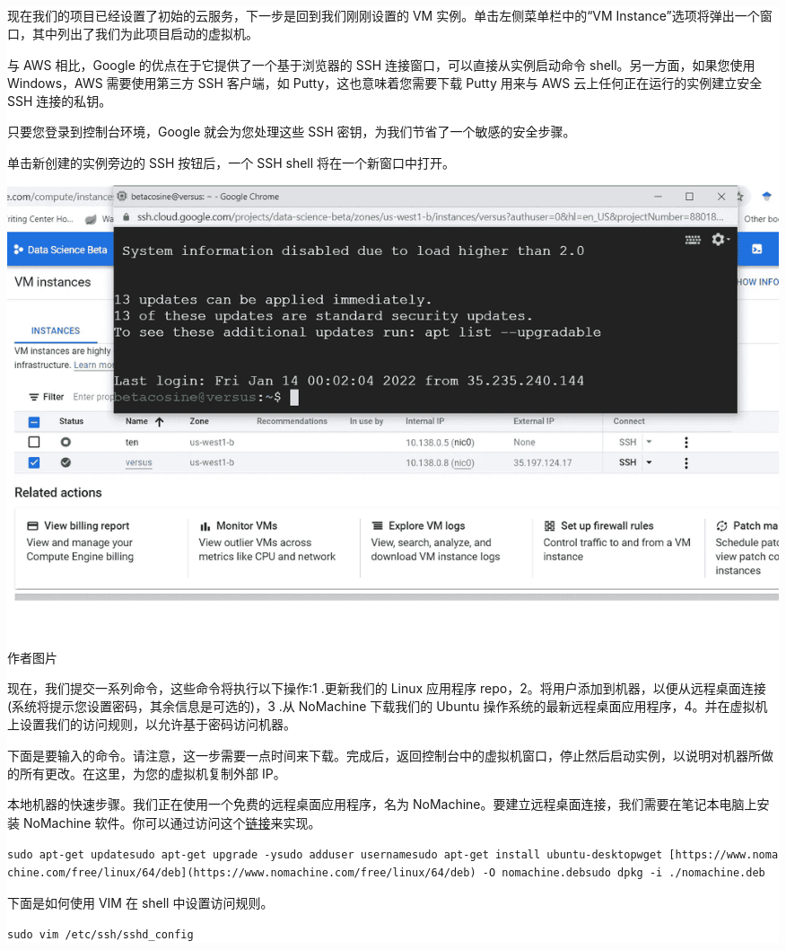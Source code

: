 现在我们的项目已经设置了初始的云服务，下一步是回到我们刚刚设置的 VM 实例。单击左侧菜单栏中的“VM Instance”选项将弹出一个窗口，其中列出了我们为此项目启动的虚拟机。

与 AWS 相比，Google 的优点在于它提供了一个基于浏览器的 SSH 连接窗口，可以直接从实例启动命令 shell。另一方面，如果您使用 Windows，AWS 需要使用第三方 SSH 客户端，如 Putty，这也意味着您需要下载 Putty 用来与 AWS 云上任何正在运行的实例建立安全 SSH 连接的私钥。

只要您登录到控制台环境，Google 就会为您处理这些 SSH 密钥，为我们节省了一个敏感的安全步骤。

单击新创建的实例旁边的 SSH 按钮后，一个 SSH shell 将在一个新窗口中打开。

![](img/305a641f12fdbcd27c735c774ab8f20e.png)

作者图片

现在，我们提交一系列命令，这些命令将执行以下操作:1 .更新我们的 Linux 应用程序 repo，2。将用户添加到机器，以便从远程桌面连接(系统将提示您设置密码，其余信息是可选的)，3 .从 NoMachine 下载我们的 Ubuntu 操作系统的最新远程桌面应用程序，4。并在虚拟机上设置我们的访问规则，以允许基于密码访问机器。

下面是要输入的命令。请注意，这一步需要一点时间来下载。完成后，返回控制台中的虚拟机窗口，停止然后启动实例，以说明对机器所做的所有更改。在这里，为您的虚拟机复制外部 IP。

本地机器的快速步骤。我们正在使用一个免费的远程桌面应用程序，名为 NoMachine。要建立远程桌面连接，我们需要在笔记本电脑上安装 NoMachine 软件。你可以通过访问这个[链接](https://www.nomachine.com/download)来实现。

```
sudo apt-get updatesudo apt-get upgrade -ysudo adduser usernamesudo apt-get install ubuntu-desktopwget [https://www.nomachine.com/free/linux/64/deb](https://www.nomachine.com/free/linux/64/deb) -O nomachine.debsudo dpkg -i ./nomachine.deb
```

下面是如何使用 VIM 在 shell 中设置访问规则。

```
sudo vim /etc/ssh/sshd_config
```
